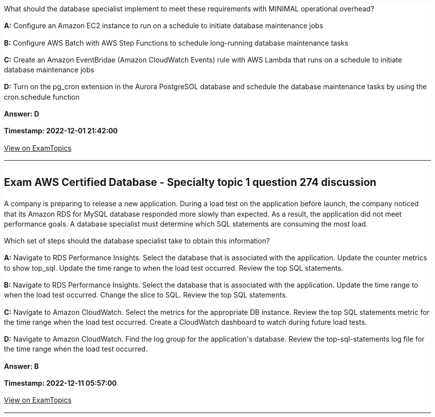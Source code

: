 What should the database specialist implement to meet these requirements with MINIMAL operational overhead?

**A:** Configure an Amazon EC2 instance to run on a schedule to initiate database maintenance jobs

**B:** Configure AWS Batch with AWS Step Functions to schedule long-running database maintenance tasks

**C:** Create an Amazon EventBridae (Amazon CloudWatch Events) rule with AWS Lambda that runs on a schedule to initiate database maintenance jobs

**D:** Turn on the pg_cron extension in the Aurora PostgreSOL database and schedule the database maintenance tasks by using the cron.schedule function



**Answer: D**

**Timestamp: 2022-12-01 21:42:00**

[View on ExamTopics](https://www.examtopics.com/discussions/amazon/view/89703-exam-aws-certified-database-specialty-topic-1-question-273/)

----------------------------------------

## Exam AWS Certified Database - Specialty topic 1 question 274 discussion

A company is preparing to release a new application. During a load test on the application before launch, the company noticed that its Amazon RDS for MySQL database responded more slowly than expected. As a result, the application did not meet performance goals. A database specialist must determine which SQL statements are consuming the most load.

Which set of steps should the database specialist take to obtain this information?

**A:** Navigate to RDS Performance Insights. Select the database that is associated with the application. Update the counter metrics to show top_sql. Update the time range to when the load test occurred. Review the top SQL statements.

**B:** Navigate to RDS Performance Insights. Select the database that is associated with the application. Update the time range to when the load test occurred. Change the slice to SQL. Review the top SQL statements.

**C:** Navigate to Amazon CloudWatch. Select the metrics for the appropriate DB instance. Review the top SQL statements metric for the time range when the load test occurred. Create a CloudWatch dashboard to watch during future load tests.

**D:** Navigate to Amazon CloudWatch. Find the log group for the application's database. Review the top-sql-statements log file for the time range when the load test occurred.



**Answer: B**

**Timestamp: 2022-12-11 05:57:00**

[View on ExamTopics](https://www.examtopics.com/discussions/amazon/view/90979-exam-aws-certified-database-specialty-topic-1-question-274/)

----------------------------------------
